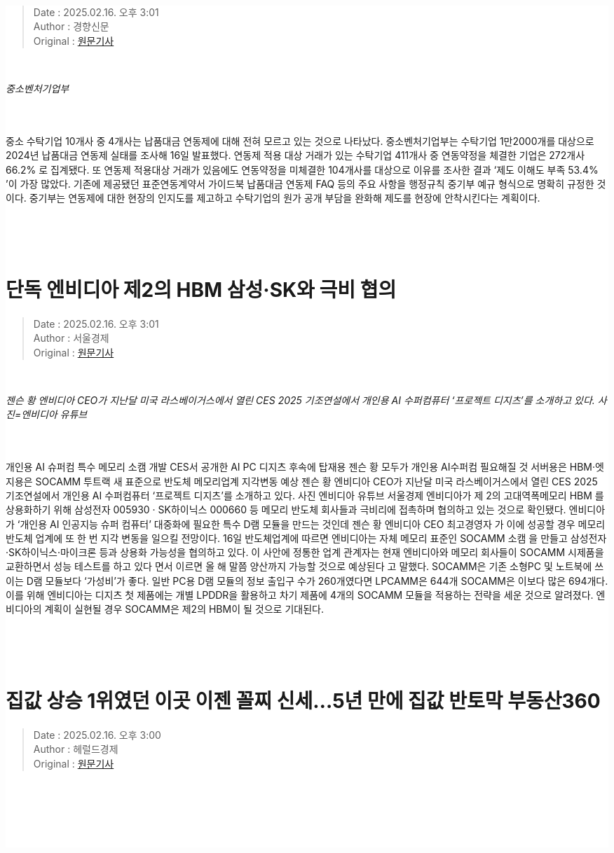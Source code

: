 > Date : 2025.02.16. 오후 3:01  
> Author : 경향신문  
> Original : [원문기사](https://n.news.naver.com/mnews/article/032/0003351227?sid=101)  
<br/>  
  
<img alt="중소벤처기업부" class="_LAZY_LOADING _LAZY_LOADING_INIT_HIDE" src="https://imgnews.pstatic.net/image/032/2025/02/16/0003351227_001_20250216150111406.png?type=w860" id="img1" style="display: none;"></img><em class="img_desc">중소벤처기업부</em>  
<br/><br/>  
  
중소 수탁기업 10개사 중 4개사는 납품대금 연동제에 대해 전혀 모르고 있는 것으로 나타났다.
중소벤처기업부는 수탁기업 1만2000개를 대상으로 2024년 납품대금 연동제 실태를 조사해 16일 발표했다.
연동제 적용 대상 거래가 있는 수탁기업 411개사 중 연동약정을 체결한 기업은 272개사 66.2% 로 집계됐다.
또 연동제 적용대상 거래가 있음에도 연동약정을 미체결한 104개사를 대상으로 이유를 조사한 결과 ‘제도 이해도 부족 53.4% ’이 가장 많았다.
기존에 제공됐던 표준연동계약서 가이드북 납품대금 연동제 FAQ 등의 주요 사항을 행정규칙 중기부 예규 형식으로 명확히 규정한 것이다.
중기부는 연동제에 대한 현장의 인지도를 제고하고 수탁기업의 원가 공개 부담을 완화해 제도를 현장에 안착시킨다는 계획이다.  
<br/><br/><br/>  

  
# 단독 엔비디아 제2의 HBM 삼성·SK와 극비 협의  
  
> Date : 2025.02.16. 오후 3:01  
> Author : 서울경제  
> Original : [원문기사](https://n.news.naver.com/mnews/article/011/0004451062?sid=101)  
<br/>  
  
<img alt="젠슨 황 엔비디아 CEO가 지난달 미국 라스베이거스에서 열린 CES 2025 기조연설에서 개인용 AI 수퍼컴퓨터 ‘프로젝트 디지츠’를 소개하고 있다. 사진=엔비디아 유튜브" class="_LAZY_LOADING _LAZY_LOADING_INIT_HIDE" src="https://imgnews.pstatic.net/image/011/2025/02/16/0004451062_001_20250216150111349.png?type=w860" id="img1" style="display: none;"></img><em class="img_desc">젠슨 황 엔비디아 CEO가 지난달 미국 라스베이거스에서 열린 CES 2025 기조연설에서 개인용 AI 수퍼컴퓨터 ‘프로젝트 디지츠’를 소개하고 있다. 사진=엔비디아 유튜브</em>  
<br/><br/>  
  
개인용 AI 슈퍼컴 특수 메모리 소캠 개발 CES서 공개한 AI PC 디지츠 후속에 탑재용 젠슨 황 모두가 개인용 AI수퍼컴 필요해질 것 서버용은 HBM·엣지용은 SOCAMM 투트랙 새 표준으로 반도체 메모리업계 지각변동 예상 젠슨 황 엔비디아 CEO가 지난달 미국 라스베이거스에서 열린 CES 2025 기조연설에서 개인용 AI 수퍼컴퓨터 ‘프로젝트 디지츠’를 소개하고 있다.
사진 엔비디아 유튜브 서울경제 엔비디아가 제 2의 고대역폭메모리 HBM 를 상용화하기 위해 삼성전자 005930 · SK하이닉스 000660 등 메모리 반도체 회사들과 극비리에 접촉하며 협의하고 있는 것으로 확인됐다.
엔비디아가 ‘개인용 AI 인공지능 슈퍼 컴퓨터’ 대중화에 필요한 특수 D램 모듈을 만드는 것인데 젠슨 황 엔비디아 CEO 최고경영자 가 이에 성공할 경우 메모리 반도체 업계에 또 한 번 지각 변동을 일으킬 전망이다.
16일 반도체업계에 따르면 엔비디아는 자체 메모리 표준인 SOCAMM 소캠 을 만들고 삼성전자·SK하이닉스·마이크론 등과 상용화 가능성을 협의하고 있다.
이 사안에 정통한 업계 관계자는 현재 엔비디아와 메모리 회사들이 SOCAMM 시제품을 교환하면서 성능 테스트를 하고 있다 면서 이르면 올 해 말쯤 양산까지 가능할 것으로 예상된다 고 말했다.
SOCAMM은 기존 소형PC 및 노트북에 쓰이는 D램 모듈보다 ‘가성비’가 좋다.
일반 PC용 D램 모듈의 정보 출입구 수가 260개였다면 LPCAMM은 644개 SOCAMM은 이보다 많은 694개다.
이를 위해 엔비디아는 디지츠 첫 제품에는 개별 LPDDR을 활용하고 차기 제품에 4개의 SOCAMM 모듈을 적용하는 전략을 세운 것으로 알려졌다.
엔비디아의 계획이 실현될 경우 SOCAMM은 제2의 HBM이 될 것으로 기대된다.  
<br/><br/><br/>  

  
# 집값 상승 1위였던 이곳 이젠 꼴찌 신세…5년 만에 집값 반토막 부동산360  
  
> Date : 2025.02.16. 오후 3:00  
> Author : 헤럴드경제  
> Original : [원문기사](https://n.news.naver.com/mnews/article/016/0002429461?sid=101)  
<br/>  
  
<img alt="" class="_LAZY_LOADING _LAZY_LOADING_INIT_HIDE" src="https://imgnews.pstatic.net/image/016/2025/02/16/0002429461_001_20250216150041990.jpg?type=w860" id="img1" style="display: none;"></img>  
<br/><br/>  
  